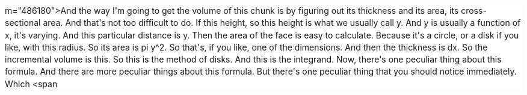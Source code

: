   m="486180">And</span> <span m="486610">the</span> <span m="486680">way</span>
  <span m="486830">I'm</span> <span m="486940">going to</span> <span
  m="487100">get</span> <span m="487260">the</span> <span
  m="487340">volume</span> <span m="487690">of</span> <span
  m="487780">this</span> <span m="488000">chunk</span> <span
  m="488850">is</span> <span m="489260">by</span> <span
  m="489480">figuring</span> <span m="490040">out</span> <span
  m="490950">its</span> <span m="491550">thickness</span> <span
  m="492400">and</span> <span m="492630">its</span> <span m="492950">area,
  its</span> <span m="493500">cross-sectional</span> <span
  m="494350">area.</span> <span m="494880">And</span> <span
  m="497150">that's</span> <span m="497440">not</span> <span
  m="497770">too</span> <span m="497910">difficult</span> <span
  m="498440">to</span> <span m="498550">do.</span> <span m="499490">If</span>
  <span m="499760">this</span> <span m="500020">height,</span> <span
  m="502130">so</span> <span m="502650">this</span> <span
  m="503020">height</span> <span m="503840">is</span> <span
  m="504090">what</span> <span m="504600">we</span> <span
  m="504720">usually</span> <span m="505070">call</span> <span
  m="505320">y.</span> <span m="505810">And y</span> <span m="506080">is</span>
  <span m="506190">usually</span> <span m="506490">a</span> <span
  m="506540">function</span> <span m="506880">of</span> <span m="506950">x,
  it's</span> <span m="507320">varying.</span> <span m="508140">And this</span>
  <span m="508380">particular</span> <span m="508880">distance</span> <span
  m="509390">is</span> <span m="509590">y.</span> <span m="511030">Then</span>
  <span m="511440">the</span> <span m="511610">area</span> <span
  m="512100">of</span> <span m="512230">the</span> <span m="512330">face</span>
  <span m="514440">is</span> <span m="514610">easy</span> <span
  m="514950">to</span> <span m="515060">calculate.</span> <span
  m="515500">Because</span> <span m="515780">it's</span> <span
  m="515950">a</span> <span m="516930">circle,</span> <span m="518390">or</span>
  <span m="518560">a disk</span> <span m="519020">if</span> <span
  m="519110">you</span> <span m="519220">like,</span> <span
  m="519850">with</span> <span m="520210">this</span> <span
  m="520630">radius.</span> <span m="522100">So</span> <span
  m="522300">its</span> <span m="522490">area</span> <span m="523770">is</span>
  <span m="525900">pi</span> <span m="526770">y^2.</span> <span
  m="528540">So</span> <span m="528740">that's,</span> <span
  m="529250">if</span> <span m="529420">you</span> <span m="529520">like,</span>
  <span m="531590">one</span> <span m="531800">of</span> <span
  m="531870">the</span> <span m="531950">dimensions.</span> <span
  m="533900">And</span> <span m="534160">then</span> <span m="534290">the</span>
  <span m="534370">thickness</span> <span m="535000">is</span> <span
  m="535240">dx.</span> <span m="539190">So</span> <span m="539400">the</span>
  <span m="539800">incremental</span> <span m="540440">volume</span> <span
  m="541130">is</span> <span m="541270">this.</span> <span m="543360">So</span>
  <span m="543640">this</span> <span m="543840">is</span> <span
  m="544120">the</span> <span m="544300">method</span> <span
  m="544640">of</span> <span m="544740">disks.</span> <span
  m="549140">And</span> <span m="549320">this</span> <span m="549460">is</span>
  <span m="549600">the</span> <span m="550090">integrand.</span> <span
  m="551480">Now,</span> <span m="551600">there's</span> <span
  m="551820">one</span> <span m="552230">peculiar</span> <span
  m="552870">thing</span> <span m="553140">about</span> <span
  m="553460">this</span> <span m="553680">formula.</span> <span
  m="554410">And</span> <span m="554950">there</span> <span m="555760">are
  more</span> <span m="556290">peculiar</span> <span m="556800">things</span>
  <span m="556980">about</span> <span m="557150">this</span> <span
  m="557290">formula.</span> <span m="557450">But</span> <span
  m="557600">there's</span> <span m="557760">one</span> <span
  m="557960">peculiar</span> <span m="558340">thing</span> <span
  m="558510">that</span> <span m="558600">you</span> <span
  m="558690">should</span> <span m="558860">notice</span> <span
  m="559150">immediately.</span> <span m="560130">Which</span> <span